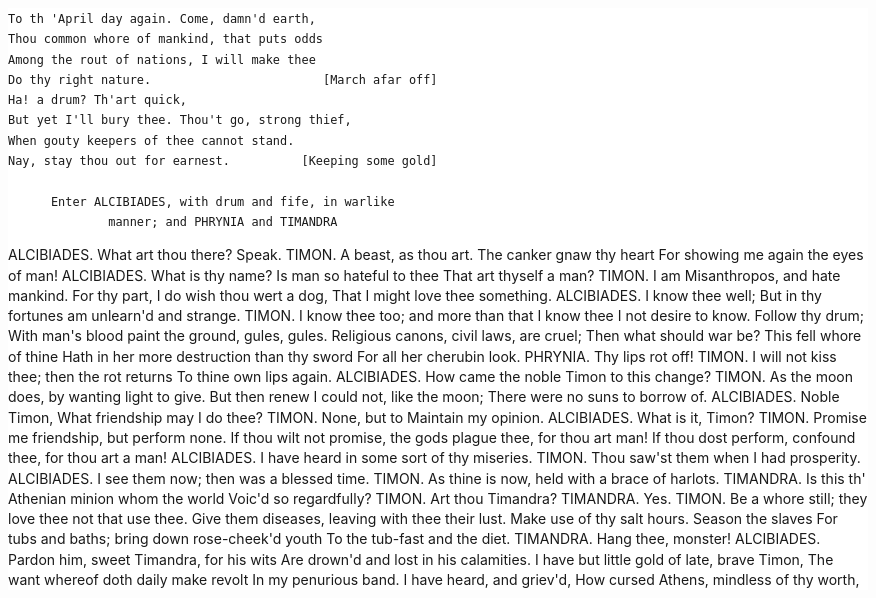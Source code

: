     To th 'April day again. Come, damn'd earth,
    Thou common whore of mankind, that puts odds
    Among the rout of nations, I will make thee
    Do thy right nature.                        [March afar off]
    Ha! a drum? Th'art quick,
    But yet I'll bury thee. Thou't go, strong thief,
    When gouty keepers of thee cannot stand.
    Nay, stay thou out for earnest.          [Keeping some gold]

          Enter ALCIBIADES, with drum and fife, in warlike
                  manner; and PHRYNIA and TIMANDRA

  ALCIBIADES. What art thou there? Speak.
  TIMON. A beast, as thou art. The canker gnaw thy heart
    For showing me again the eyes of man!
  ALCIBIADES. What is thy name? Is man so hateful to thee
    That art thyself a man?
  TIMON. I am Misanthropos, and hate mankind.
    For thy part, I do wish thou wert a dog,
    That I might love thee something.
  ALCIBIADES. I know thee well;
    But in thy fortunes am unlearn'd and strange.
  TIMON. I know thee too; and more than that I know thee
    I not desire to know. Follow thy drum;
    With man's blood paint the ground, gules, gules.
    Religious canons, civil laws, are cruel;
    Then what should war be? This fell whore of thine
    Hath in her more destruction than thy sword
    For all her cherubin look.
  PHRYNIA. Thy lips rot off!
  TIMON. I will not kiss thee; then the rot returns
    To thine own lips again.
  ALCIBIADES. How came the noble Timon to this change?
  TIMON. As the moon does, by wanting light to give.
    But then renew I could not, like the moon;
    There were no suns to borrow of.
  ALCIBIADES. Noble Timon,
    What friendship may I do thee?
  TIMON. None, but to
    Maintain my opinion.
  ALCIBIADES. What is it, Timon?
  TIMON. Promise me friendship, but perform none. If thou wilt not
    promise, the gods plague thee, for thou art man! If thou dost
    perform, confound thee, for thou art a man!
  ALCIBIADES. I have heard in some sort of thy miseries.
  TIMON. Thou saw'st them when I had prosperity.
  ALCIBIADES. I see them now; then was a blessed time.
  TIMON. As thine is now, held with a brace of harlots.
  TIMANDRA. Is this th' Athenian minion whom the world
    Voic'd so regardfully?
  TIMON. Art thou Timandra?
  TIMANDRA. Yes.
  TIMON. Be a whore still; they love thee not that use thee.
    Give them diseases, leaving with thee their lust.
    Make use of thy salt hours. Season the slaves
    For tubs and baths; bring down rose-cheek'd youth
    To the tub-fast and the diet.
  TIMANDRA. Hang thee, monster!
  ALCIBIADES. Pardon him, sweet Timandra, for his wits
    Are drown'd and lost in his calamities.
    I have but little gold of late, brave Timon,
    The want whereof doth daily make revolt
    In my penurious band. I have heard, and griev'd,
    How cursed Athens, mindless of thy worth,